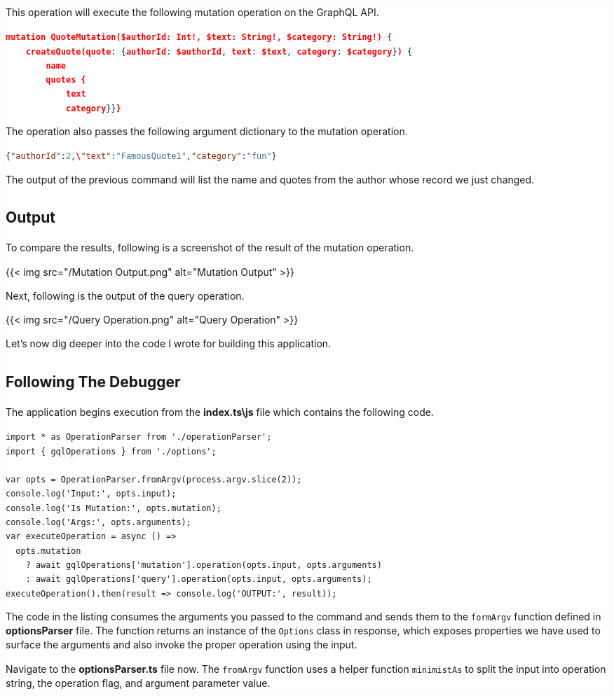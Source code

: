This operation will execute the following mutation operation on the GraphQL API.

```json
mutation QuoteMutation($authorId: Int!, $text: String!, $category: String!) {
    createQuote(quote: {authorId: $authorId, text: $text, category: $category}) {
        name
        quotes {
            text
            category}}}
```

The operation also passes the following argument dictionary to the mutation operation.

```json
{"authorId":2,\"text":"FamousQuote1","category":"fun"}
```

The output of the previous command will list the name and quotes from the author whose record we just changed.

## Output

To compare the results, following is a screenshot of the result of the mutation operation.

{{< img src="/Mutation Output.png" alt="Mutation Output" >}}

Next, following is the output of the query operation.

{{< img src="/Query Operation.png" alt="Query Operation" >}}

Let’s now dig deeper into the code I wrote for building this application.

## Following The Debugger

The application begins execution from the **index.ts\js** file which contains the following code.

```
import * as OperationParser from './operationParser';
import { gqlOperations } from './options';

var opts = OperationParser.fromArgv(process.argv.slice(2));
console.log('Input:', opts.input);
console.log('Is Mutation:', opts.mutation);
console.log('Args:', opts.arguments);
var executeOperation = async () =>
  opts.mutation
    ? await gqlOperations['mutation'].operation(opts.input, opts.arguments)
    : await gqlOperations['query'].operation(opts.input, opts.arguments);
executeOperation().then(result => console.log('OUTPUT:', result));
```

The code in the listing consumes the arguments you passed to the command and sends them to the `formArgv` function defined in **optionsParser** file.
The function returns an instance of the `Options` class in response, which exposes properties we have used to surface the arguments and also invoke the proper operation using the input.

Navigate to the **optionsParser.ts** file now. The `fromArgv` function uses a helper function `minimistAs` to split the input into operation string, the operation flag, and argument parameter value.


  ['mutation']: Mutation,
  ['query']: Query